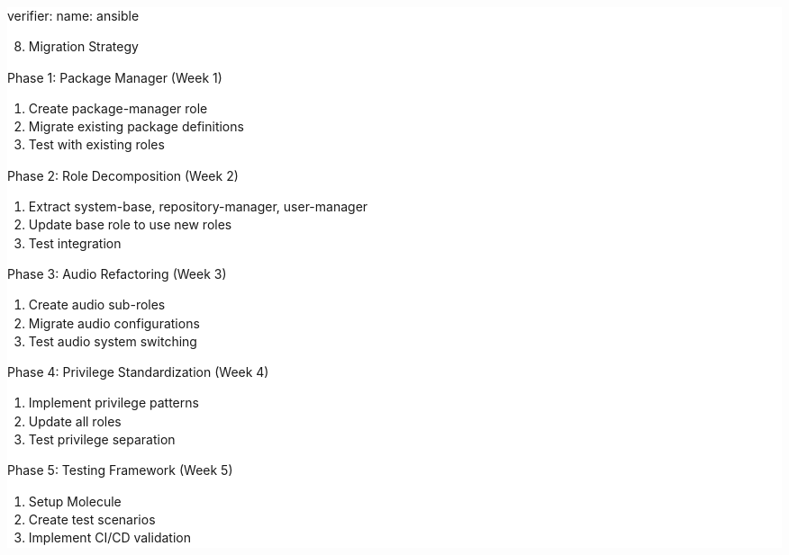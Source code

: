   verifier:
    name: ansible

  8. Migration Strategy

  Phase 1: Package Manager (Week 1)

  1. Create package-manager role
  2. Migrate existing package definitions
  3. Test with existing roles

  Phase 2: Role Decomposition (Week 2)

  1. Extract system-base, repository-manager, user-manager
  2. Update base role to use new roles
  3. Test integration

  Phase 3: Audio Refactoring (Week 3)

  1. Create audio sub-roles
  2. Migrate audio configurations
  3. Test audio system switching

  Phase 4: Privilege Standardization (Week 4)

  1. Implement privilege patterns
  2. Update all roles
  3. Test privilege separation

  Phase 5: Testing Framework (Week 5)

  1. Setup Molecule
  2. Create test scenarios
  3. Implement CI/CD validation
